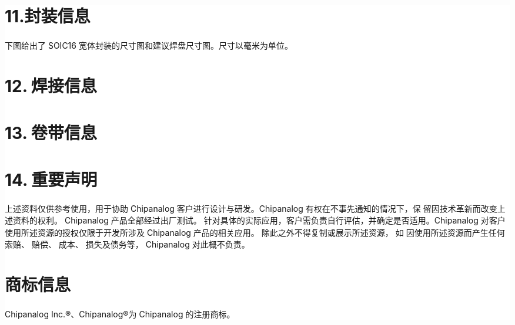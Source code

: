 
# 11.封装信息
下图给出了 SOIC16 宽体封装的尺寸图和建议焊盘尺寸图。尺寸以毫米为单位。


# 12. 焊接信息


# 13. 卷带信息


# 14. 重要声明
上述资料仅供参考使用，用于协助 Chipanalog 客户进行设计与研发。Chipanalog 有权在不事先通知的情况下，保
留因技术革新而改变上述资料的权利。
Chipanalog 产品全部经过出厂测试。 针对具体的实际应用，客户需负责自行评估，并确定是否适用。Chipanalog
对客户使用所述资源的授权仅限于开发所涉及 Chipanalog 产品的相关应用。 除此之外不得复制或展示所述资源， 如
因使用所述资源而产生任何索赔、 赔偿、 成本、 损失及债务等， Chipanalog 对此概不负责。

# 商标信息
Chipanalog Inc.®、Chipanalog®为 Chipanalog 的注册商标。